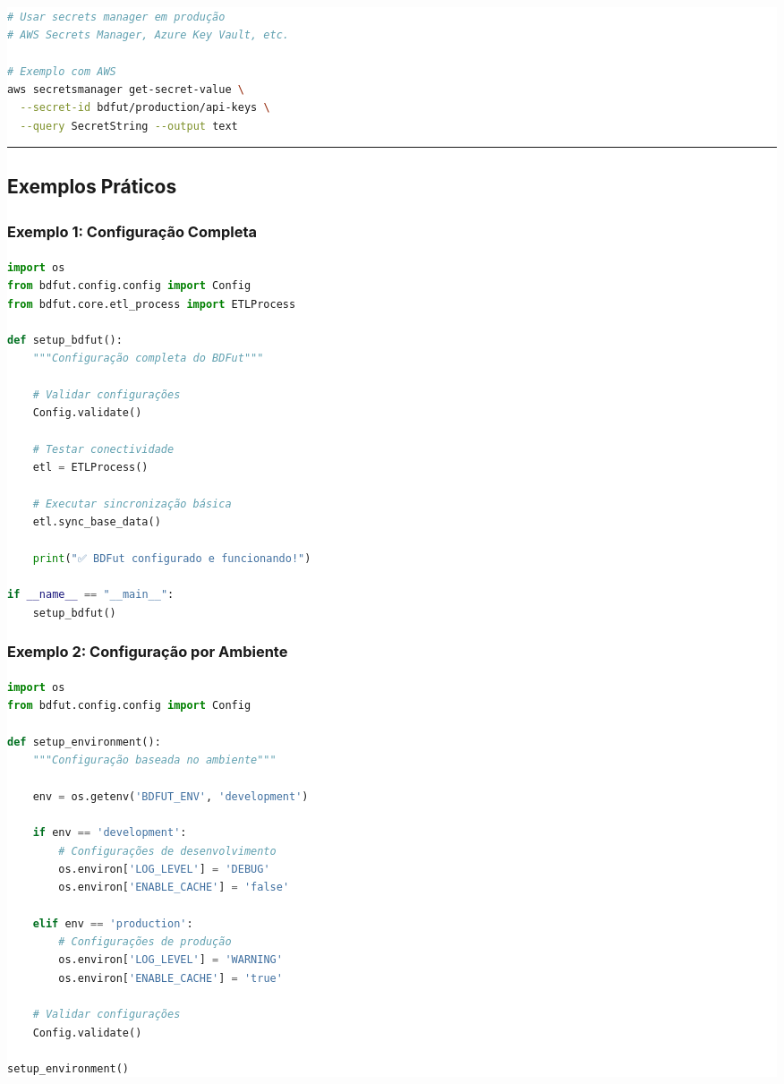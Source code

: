 ```bash
# Usar secrets manager em produção
# AWS Secrets Manager, Azure Key Vault, etc.

# Exemplo com AWS
aws secretsmanager get-secret-value \
  --secret-id bdfut/production/api-keys \
  --query SecretString --output text
```

---

## Exemplos Práticos

### Exemplo 1: Configuração Completa

```python
import os
from bdfut.config.config import Config
from bdfut.core.etl_process import ETLProcess

def setup_bdfut():
    """Configuração completa do BDFut"""
    
    # Validar configurações
    Config.validate()
    
    # Testar conectividade
    etl = ETLProcess()
    
    # Executar sincronização básica
    etl.sync_base_data()
    
    print("✅ BDFut configurado e funcionando!")

if __name__ == "__main__":
    setup_bdfut()
```

### Exemplo 2: Configuração por Ambiente

```python
import os
from bdfut.config.config import Config

def setup_environment():
    """Configuração baseada no ambiente"""
    
    env = os.getenv('BDFUT_ENV', 'development')
    
    if env == 'development':
        # Configurações de desenvolvimento
        os.environ['LOG_LEVEL'] = 'DEBUG'
        os.environ['ENABLE_CACHE'] = 'false'
        
    elif env == 'production':
        # Configurações de produção
        os.environ['LOG_LEVEL'] = 'WARNING'
        os.environ['ENABLE_CACHE'] = 'true'
        
    # Validar configurações
    Config.validate()

setup_environment()
```